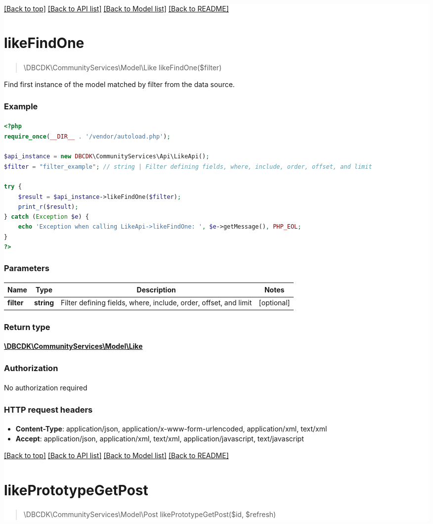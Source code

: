 [[Back to top]](#) [[Back to API list]](../../README.md#documentation-for-api-endpoints) [[Back to Model list]](../../README.md#documentation-for-models) [[Back to README]](../../README.md)

# **likeFindOne**
> \DBCDK\CommunityServices\Model\Like likeFindOne($filter)

Find first instance of the model matched by filter from the data source.

### Example
```php
<?php
require_once(__DIR__ . '/vendor/autoload.php');

$api_instance = new DBCDK\CommunityServices\Api\LikeApi();
$filter = "filter_example"; // string | Filter defining fields, where, include, order, offset, and limit

try {
    $result = $api_instance->likeFindOne($filter);
    print_r($result);
} catch (Exception $e) {
    echo 'Exception when calling LikeApi->likeFindOne: ', $e->getMessage(), PHP_EOL;
}
?>
```

### Parameters

Name | Type | Description  | Notes
------------- | ------------- | ------------- | -------------
 **filter** | **string**| Filter defining fields, where, include, order, offset, and limit | [optional]

### Return type

[**\DBCDK\CommunityServices\Model\Like**](../Model/Like.md)

### Authorization

No authorization required

### HTTP request headers

 - **Content-Type**: application/json, application/x-www-form-urlencoded, application/xml, text/xml
 - **Accept**: application/json, application/xml, text/xml, application/javascript, text/javascript

[[Back to top]](#) [[Back to API list]](../../README.md#documentation-for-api-endpoints) [[Back to Model list]](../../README.md#documentation-for-models) [[Back to README]](../../README.md)

# **likePrototypeGetPost**
> \DBCDK\CommunityServices\Model\Post likePrototypeGetPost($id, $refresh)
